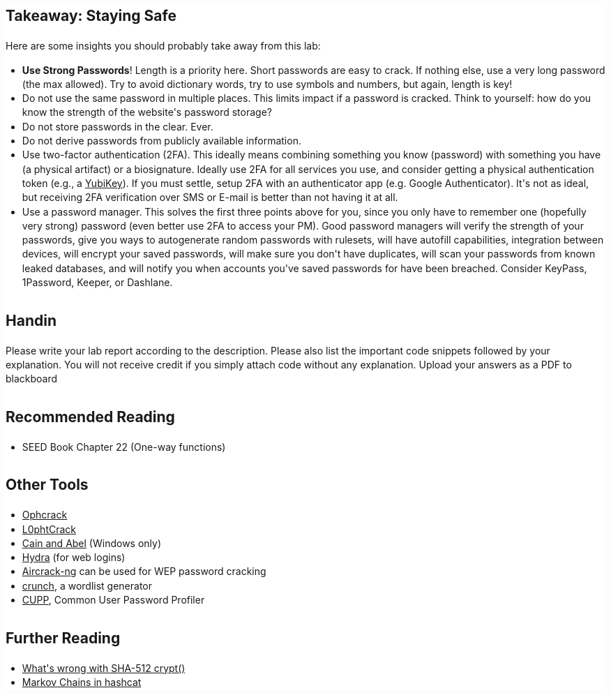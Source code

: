 ## Takeaway: Staying Safe
Here are some insights you should probably take away from this lab:
- **Use Strong Passwords**! Length is a priority here. Short passwords are easy to crack. If nothing else, use a very long password (the max allowed). Try to avoid dictionary words, try to use symbols and numbers, but again, length is key!
- Do not use the same password in multiple places. This limits impact if a password is cracked. Think to yourself: how do you know the strength of the website's password storage?
- Do not store passwords in the clear. Ever.
- Do not derive passwords from publicly available information.
- Use two-factor authentication (2FA). This ideally means combining something you know (password) with something you have (a physical artifact) or a biosignature. Ideally use 2FA for all services you use, and consider getting a physical authentication token (e.g., a [YubiKey](https://www.yubico.com/)). If you must settle, setup 2FA with an authenticator app (e.g. Google Authenticator). It's not as ideal, but receiving 2FA verification over SMS or E-mail is better than not having it at all.
- Use a password manager. This solves the first three points above for you, since you only have to remember one (hopefully very strong) password (even better use 2FA to access your PM). Good password managers will verify the strength of your passwords, give you ways to autogenerate random passwords with rulesets, will have autofill capabilities, integration between devices, will encrypt your saved passwords, will make sure you don't have duplicates, will scan your passwords from known leaked databases, and will notify you when accounts you've saved passwords for have been breached. Consider KeyPass, 1Password, Keeper, or Dashlane.


## Handin
Please write your lab report according to the description. Please also list the
important code snippets followed by your explanation. You will not receive
credit if you simply attach code without any explanation. Upload your answers
as a PDF to blackboard

## Recommended Reading
- SEED Book Chapter 22 (One-way functions)

## Other Tools
- [Ophcrack](https://ophcrack.sourceforge.io/)
- [L0phtCrack](https://sectools.org/tool/l0phtcrack/)
- [Cain and Abel](https://sectools.org/tool/cain/) (Windows only)
- [Hydra](https://github.com/vanhauser-thc/thc-hydra) (for web logins)
- [Aircrack-ng](https://www.aircrack-ng.org/) can be used for WEP password cracking
- [crunch](https://www.kali.org/tools/crunch/), a wordlist generator
- [CUPP](https://github.com/Mebus/cupp), Common User Password Profiler

## Further Reading
- [What's wrong with SHA-512 crypt()](https://pthree.org/2018/05/23/do-not-use-sha256crypt-sha512crypt-theyre-dangerous/)
- [Markov Chains in hashcat](https://www.trustwave.com/en-us/resources/blogs/spiderlabs-blog/hashcat-per-position-markov-chains/)

